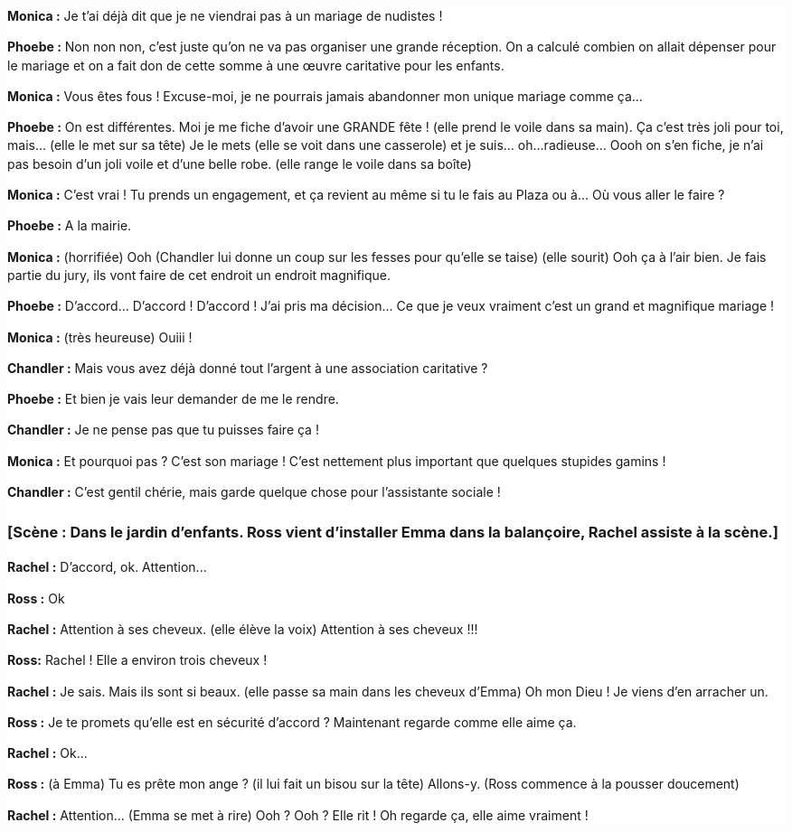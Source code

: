 **Monica :** Je t’ai déjà dit que je ne viendrai pas à un mariage de nudistes !

**Phoebe :** Non non non, c’est juste qu’on ne va pas organiser une grande réception. On a calculé combien on allait dépenser pour le mariage et on a fait don de cette somme à une œuvre caritative pour les enfants.

**Monica :** Vous êtes fous ! Excuse-moi, je ne pourrais jamais abandonner mon unique mariage comme ça...

**Phoebe :** On est différentes. Moi je me fiche d’avoir une GRANDE fête ! (elle prend le voile dans sa main). Ça c’est très joli pour toi, mais... (elle le met sur sa tête) Je le mets (elle se voit dans une casserole) et je suis... oh...radieuse... Oooh on s’en fiche, je n’ai pas besoin d’un joli voile et d’une belle robe. (elle range le voile dans sa boîte)

**Monica :** C’est vrai ! Tu prends un engagement, et ça revient au même si tu le fais au Plaza ou à... Où vous aller le faire ?

**Phoebe :** A la mairie.

**Monica :** (horrifiée) Ooh (Chandler lui donne un coup sur les fesses pour qu’elle se taise) (elle sourit) Ooh ça à l’air bien. Je fais partie du jury, ils vont faire de cet endroit un endroit magnifique.

**Phoebe :** D’accord... D’accord ! D’accord ! J’ai pris ma décision... Ce que je veux vraiment c’est un grand et magnifique mariage !

**Monica :** (très heureuse) Ouiii !

**Chandler :** Mais vous avez déjà donné tout l’argent à une association caritative ?

**Phoebe :** Et bien je vais leur demander de me le rendre.

**Chandler :** Je ne pense pas que tu puisses faire ça !

**Monica :** Et pourquoi pas ? C’est son mariage ! C’est nettement plus important que quelques stupides gamins !

**Chandler :** C’est gentil chérie, mais garde quelque chose pour l’assistante sociale !

### [Scène : Dans le jardin d’enfants. Ross vient d’installer Emma dans la balançoire, Rachel assiste à la scène.]

**Rachel :** D’accord, ok. Attention...

**Ross :** Ok

**Rachel :** Attention à ses cheveux. (elle élève la voix) Attention à ses cheveux !!!

**Ross:** Rachel ! Elle a environ trois cheveux !

**Rachel :** Je sais. Mais ils sont si beaux. (elle passe sa main dans les cheveux d’Emma) Oh mon Dieu ! Je viens d’en arracher un.

**Ross :** Je te promets qu’elle est en sécurité d’accord ? Maintenant regarde comme elle aime ça.

**Rachel :** Ok...

**Ross :** (à Emma) Tu es prête mon ange ? (il lui fait un bisou sur la tête) Allons-y. (Ross commence à la pousser doucement)

**Rachel :** Attention... (Emma se met à rire) Ooh ? Ooh ? Elle rit ! Oh regarde ça, elle aime vraiment !
